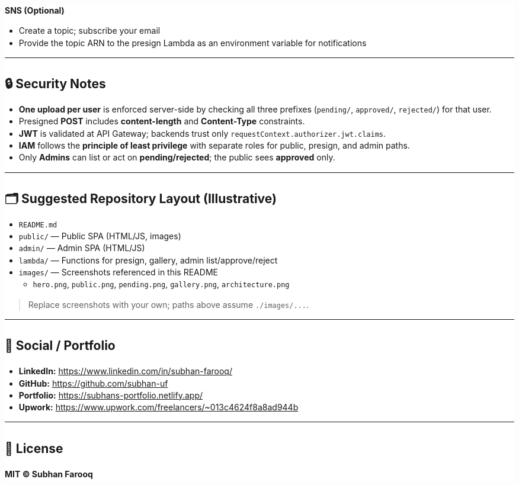 **SNS (Optional)**
- Create a topic; subscribe your email  
- Provide the topic ARN to the presign Lambda as an environment variable for notifications

---

## 🔒 Security Notes

- **One upload per user** is enforced server-side by checking all three prefixes (`pending/`, `approved/`, `rejected/`) for that user.  
- Presigned **POST** includes **content-length** and **Content-Type** constraints.  
- **JWT** is validated at API Gateway; backends trust only `requestContext.authorizer.jwt.claims`.  
- **IAM** follows the **principle of least privilege** with separate roles for public, presign, and admin paths.  
- Only **Admins** can list or act on **pending/rejected**; the public sees **approved** only.

---

## 🗂 Suggested Repository Layout (Illustrative)

- `README.md`  
- `public/` — Public SPA (HTML/JS, images)  
- `admin/` — Admin SPA (HTML/JS)  
- `lambda/` — Functions for presign, gallery, admin list/approve/reject  
- `images/` — Screenshots referenced in this README  
  - `hero.png`, `public.png`, `pending.png`, `gallery.png`, `architecture.png`

> Replace screenshots with your own; paths above assume `./images/...`.

---

## 👤 Social / Portfolio

- **LinkedIn:** https://www.linkedin.com/in/subhan-farooq/  
- **GitHub:** https://github.com/subhan-uf  
- **Portfolio:** https://subhans-portfolio.netlify.app/  
- **Upwork:** https://www.upwork.com/freelancers/~013c4624f8a8ad944b

---

## 📄 License

**MIT © Subhan Farooq**
